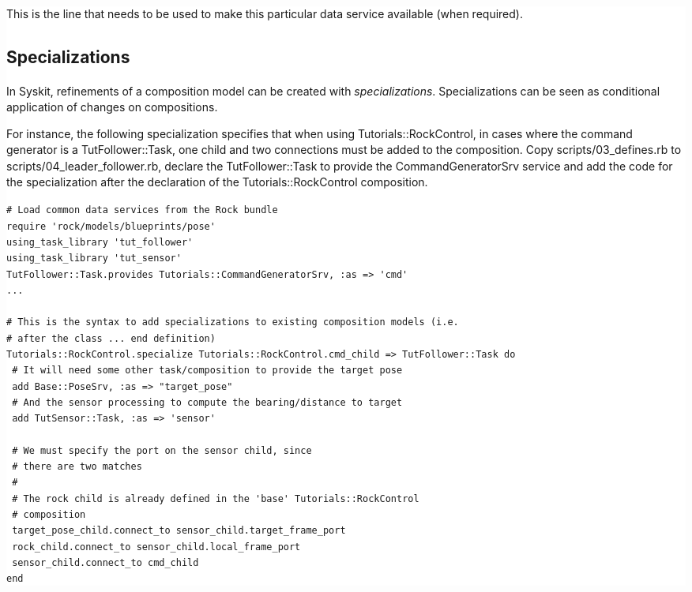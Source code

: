 <p>This is the line that needs to be used to make this particular data service
available (when required).</p>

<h2 id="specializations">Specializations</h2>
<p>In Syskit, refinements of a composition model can be
created with <em>specializations</em>. Specializations can be seen as conditional
application of changes on compositions.</p>

<p>For instance, the following specialization specifies that when using
Tutorials::RockControl, in cases where the command generator is a TutFollower::Task,
one child and two connections must be added to the composition. Copy
scripts/03_defines.rb to scripts/04_leader_follower.rb, declare the TutFollower::Task to
provide the CommandGeneratorSrv service and add the code for the
specialization after the declaration of the Tutorials::RockControl composition.</p>

<pre><code class="language-ruby"># Load common data services from the Rock bundle
require 'rock/models/blueprints/pose'
using_task_library 'tut_follower'
using_task_library 'tut_sensor'
TutFollower::Task.provides Tutorials::CommandGeneratorSrv, :as =&gt; 'cmd'
...

# This is the syntax to add specializations to existing composition models (i.e.
# after the class ... end definition)
Tutorials::RockControl.specialize Tutorials::RockControl.cmd_child =&gt; TutFollower::Task do
 # It will need some other task/composition to provide the target pose
 add Base::PoseSrv, :as =&gt; "target_pose"
 # And the sensor processing to compute the bearing/distance to target
 add TutSensor::Task, :as =&gt; 'sensor'

 # We must specify the port on the sensor child, since
 # there are two matches
 #
 # The rock child is already defined in the 'base' Tutorials::RockControl
 # composition
 target_pose_child.connect_to sensor_child.target_frame_port
 rock_child.connect_to sensor_child.local_frame_port
 sensor_child.connect_to cmd_child
end
</code></pre>
